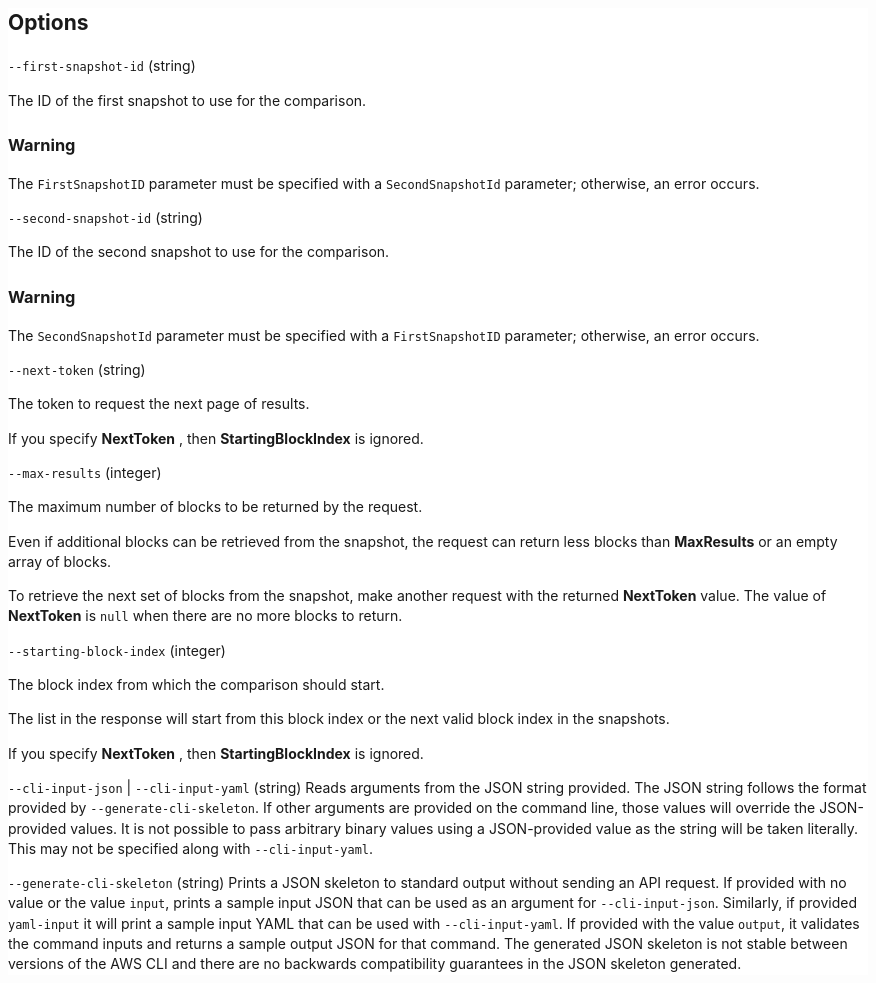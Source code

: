 ## Options

`--first-snapshot-id` (string)

The ID of the first snapshot to use for the comparison.

### Warning

The `FirstSnapshotID` parameter must be specified with a `SecondSnapshotId` parameter; otherwise, an error occurs.

`--second-snapshot-id` (string)

The ID of the second snapshot to use for the comparison.

### Warning

The `SecondSnapshotId` parameter must be specified with a `FirstSnapshotID` parameter; otherwise, an error occurs.

`--next-token` (string)

The token to request the next page of results.

If you specify **NextToken** , then **StartingBlockIndex** is ignored.

`--max-results` (integer)

The maximum number of blocks to be returned by the request.

Even if additional blocks can be retrieved from the snapshot, the request can return less blocks than **MaxResults** or an empty array of blocks.

To retrieve the next set of blocks from the snapshot, make another request with the returned **NextToken** value. The value of **NextToken** is `null` when there are no more blocks to return.

`--starting-block-index` (integer)

The block index from which the comparison should start.

The list in the response will start from this block index or the next valid block index in the snapshots.

If you specify **NextToken** , then **StartingBlockIndex** is ignored.

`--cli-input-json` | `--cli-input-yaml` (string)
Reads arguments from the JSON string provided. The JSON string follows the format provided by `--generate-cli-skeleton`. If other arguments are provided on the command line, those values will override the JSON-provided values. It is not possible to pass arbitrary binary values using a JSON-provided value as the string will be taken literally. This may not be specified along with `--cli-input-yaml`.

`--generate-cli-skeleton` (string)
Prints a JSON skeleton to standard output without sending an API request. If provided with no value or the value `input`, prints a sample input JSON that can be used as an argument for `--cli-input-json`. Similarly, if provided `yaml-input` it will print a sample input YAML that can be used with `--cli-input-yaml`. If provided with the value `output`, it validates the command inputs and returns a sample output JSON for that command. The generated JSON skeleton is not stable between versions of the AWS CLI and there are no backwards compatibility guarantees in the JSON skeleton generated.
